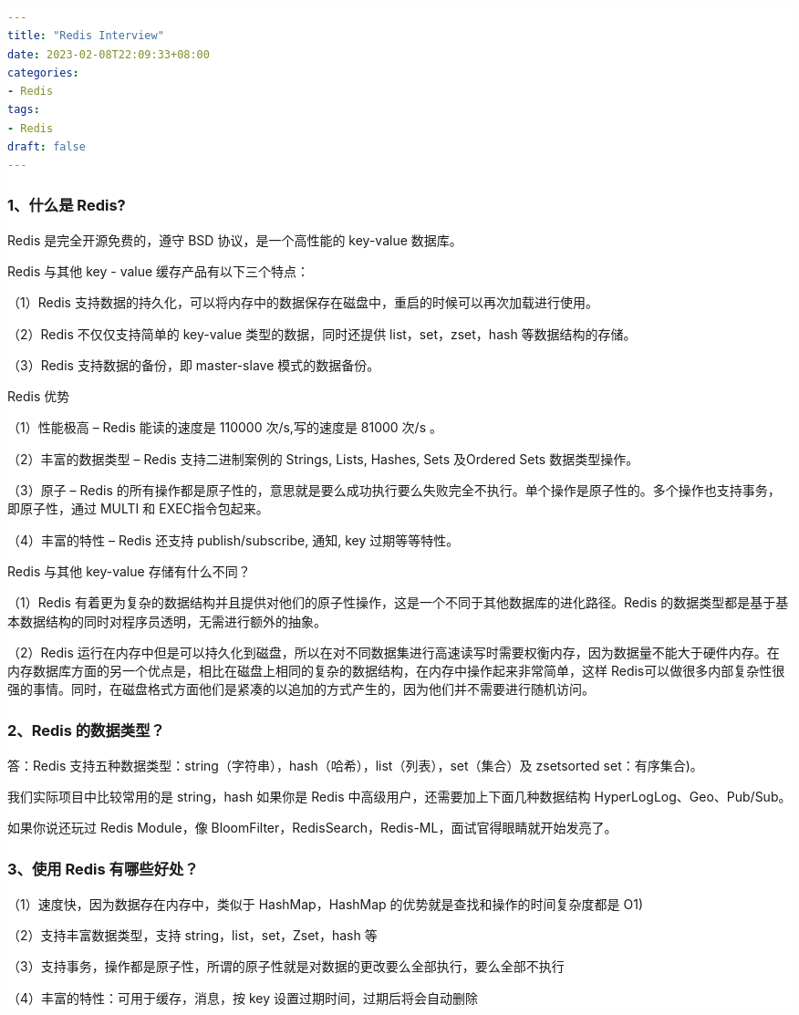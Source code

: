 ```yaml
---
title: "Redis Interview"
date: 2023-02-08T22:09:33+08:00
categories:
- Redis
tags:
- Redis
draft: false
---
```


### 1、什么是 Redis?

Redis 是完全开源免费的，遵守 BSD 协议，是一个高性能的 key-value 数据库。

Redis 与其他 key - value 缓存产品有以下三个特点：

（1）Redis 支持数据的持久化，可以将内存中的数据保存在磁盘中，重启的时候可以再次加载进行使用。

（2）Redis 不仅仅支持简单的 key-value 类型的数据，同时还提供 list，set，zset，hash 等数据结构的存储。

（3）Redis 支持数据的备份，即 master-slave 模式的数据备份。

Redis 优势

（1）性能极高 – Redis 能读的速度是 110000 次/s,写的速度是 81000 次/s 。

（2）丰富的数据类型 – Redis 支持二进制案例的 Strings, Lists, Hashes, Sets 及Ordered Sets 数据类型操作。

（3）原子 – Redis 的所有操作都是原子性的，意思就是要么成功执行要么失败完全不执行。单个操作是原子性的。多个操作也支持事务，即原子性，通过 MULTI 和 EXEC指令包起来。

（4）丰富的特性 – Redis 还支持 publish/subscribe, 通知, key 过期等等特性。

Redis 与其他 key-value 存储有什么不同？

（1）Redis 有着更为复杂的数据结构并且提供对他们的原子性操作，这是一个不同于其他数据库的进化路径。Redis 的数据类型都是基于基本数据结构的同时对程序员透明，无需进行额外的抽象。

（2）Redis 运行在内存中但是可以持久化到磁盘，所以在对不同数据集进行高速读写时需要权衡内存，因为数据量不能大于硬件内存。在内存数据库方面的另一个优点是，相比在磁盘上相同的复杂的数据结构，在内存中操作起来非常简单，这样 Redis可以做很多内部复杂性很强的事情。同时，在磁盘格式方面他们是紧凑的以追加的方式产生的，因为他们并不需要进行随机访问。

 
### 2、Redis 的数据类型？

答：Redis 支持五种数据类型：string（字符串），hash（哈希），list（列表），set（集合）及 zsetsorted set：有序集合)。

我们实际项目中比较常用的是 string，hash 如果你是 Redis 中高级用户，还需要加上下面几种数据结构 HyperLogLog、Geo、Pub/Sub。

如果你说还玩过 Redis Module，像 BloomFilter，RedisSearch，Redis-ML，面试官得眼睛就开始发亮了。
 
### 3、使用 Redis 有哪些好处？

（1）速度快，因为数据存在内存中，类似于 HashMap，HashMap 的优势就是查找和操作的时间复杂度都是 O1)

（2）支持丰富数据类型，支持 string，list，set，Zset，hash 等

（3）支持事务，操作都是原子性，所谓的原子性就是对数据的更改要么全部执行，要么全部不执行

（4）丰富的特性：可用于缓存，消息，按 key 设置过期时间，过期后将会自动删除
 